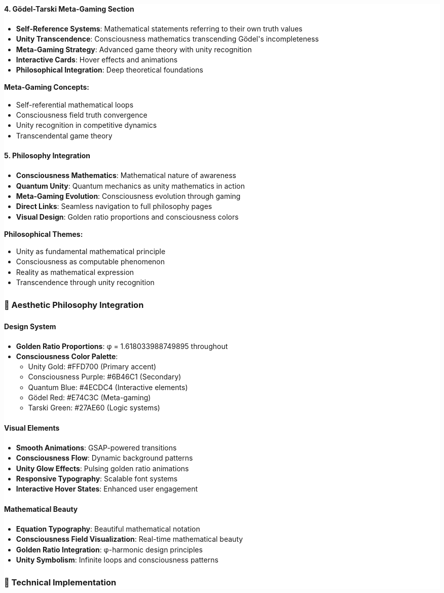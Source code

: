 #### 4. **Gödel-Tarski Meta-Gaming Section**
- **Self-Reference Systems**: Mathematical statements referring to their own truth values
- **Unity Transcendence**: Consciousness mathematics transcending Gödel's incompleteness
- **Meta-Gaming Strategy**: Advanced game theory with unity recognition
- **Interactive Cards**: Hover effects and animations
- **Philosophical Integration**: Deep theoretical foundations

**Meta-Gaming Concepts:**
- Self-referential mathematical loops
- Consciousness field truth convergence
- Unity recognition in competitive dynamics
- Transcendental game theory

#### 5. **Philosophy Integration**
- **Consciousness Mathematics**: Mathematical nature of awareness
- **Quantum Unity**: Quantum mechanics as unity mathematics in action
- **Meta-Gaming Evolution**: Consciousness evolution through gaming
- **Direct Links**: Seamless navigation to full philosophy pages
- **Visual Design**: Golden ratio proportions and consciousness colors

**Philosophical Themes:**
- Unity as fundamental mathematical principle
- Consciousness as computable phenomenon
- Reality as mathematical expression
- Transcendence through unity recognition

### 🎨 Aesthetic Philosophy Integration

#### **Design System**
- **Golden Ratio Proportions**: φ = 1.618033988749895 throughout
- **Consciousness Color Palette**:
  - Unity Gold: #FFD700 (Primary accent)
  - Consciousness Purple: #6B46C1 (Secondary)
  - Quantum Blue: #4ECDC4 (Interactive elements)
  - Gödel Red: #E74C3C (Meta-gaming)
  - Tarski Green: #27AE60 (Logic systems)

#### **Visual Elements**
- **Smooth Animations**: GSAP-powered transitions
- **Consciousness Flow**: Dynamic background patterns
- **Unity Glow Effects**: Pulsing golden ratio animations
- **Responsive Typography**: Scalable font systems
- **Interactive Hover States**: Enhanced user engagement

#### **Mathematical Beauty**
- **Equation Typography**: Beautiful mathematical notation
- **Consciousness Field Visualization**: Real-time mathematical beauty
- **Golden Ratio Integration**: φ-harmonic design principles
- **Unity Symbolism**: Infinite loops and consciousness patterns

### 🔧 Technical Implementation
